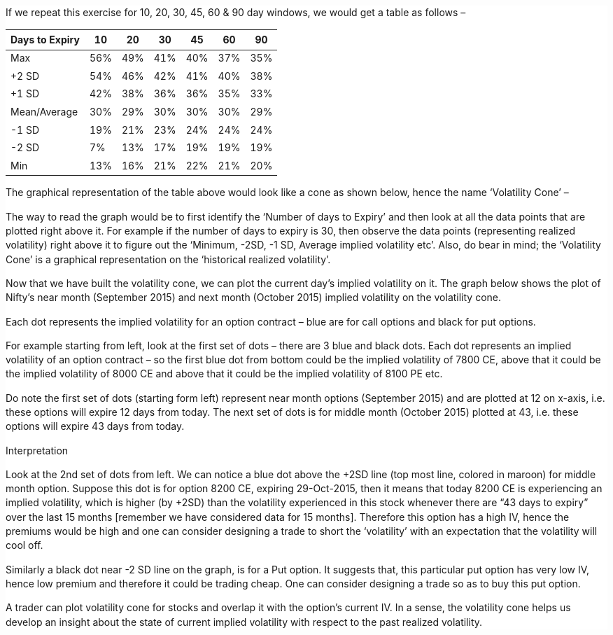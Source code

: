 
If we repeat this exercise for 10, 20, 30, 45, 60 & 90 day windows, we would get a table as follows –


Days to Expiry | 10 | 20 | 30 | 45 | 60 | 90
--- | --- | --- | --- | --- | --- | ---
Max | 56% | 49% | 41% | 40% | 37% | 35%
+2 SD | 54% | 46% | 42% | 41% | 40% | 38%
+1 SD | 42% | 38% | 36% | 36% | 35% | 33%
Mean/Average | 30% | 29% | 30% | 30% | 30% | 29%
-1 SD | 19% | 21% | 23% | 24% | 24% | 24%
-2 SD | 7% | 13% | 17% | 19% | 19% | 19%
Min | 13% | 16% | 21% | 22% | 21% | 20%


The graphical representation of the table above would look like a cone as shown below, hence the name ‘Volatility Cone’ –

The way to read the graph would be to first identify the ‘Number of days to Expiry’ and then look at all the data points that are plotted right above it. For example if the number of days to expiry is 30, then observe the data points (representing realized volatility) right above it to figure out the ‘Minimum, -2SD, -1 SD, Average implied volatility etc’. Also, do bear in mind; the ‘Volatility Cone’ is a graphical representation on the ‘historical realized volatility’.

Now that we have built the volatility cone, we can plot the current day’s implied volatility on it. The graph below shows the plot of Nifty’s near month (September 2015) and next month (October 2015) implied volatility on the volatility cone.

Each dot represents the implied volatility for an option contract – blue are for call options and black for put options.

For example starting from left, look at the first set of dots – there are 3 blue and black dots. Each dot represents an implied volatility of an option contract – so the first blue dot from bottom could be the implied volatility of 7800 CE, above that it could be the implied volatility of 8000 CE and above that it could be the implied volatility of 8100 PE etc.

Do note the first set of dots (starting form left) represent near month options (September 2015) and are plotted at 12 on x-axis, i.e. these options will expire 12 days from today. The next set of dots is for middle month (October 2015) plotted at 43, i.e. these options will expire 43 days from today.

Interpretation

Look at the 2nd set of dots from left. We can notice a blue dot above the +2SD line (top most line, colored in maroon) for middle month option. Suppose this dot is for option 8200 CE, expiring 29-Oct-2015, then it means that today 8200 CE is experiencing an implied volatility, which is higher (by +2SD) than the volatility experienced in this stock whenever there are “43 days to expiry” over the last 15 months [remember we have considered data for 15 months]. Therefore this option has a high IV, hence the premiums would be high and one can consider designing a trade to short the ‘volatility’ with an expectation that the volatility will cool off.

Similarly a black dot near -2 SD line on the graph, is for a Put option. It suggests that, this particular put option has very low IV, hence low premium and therefore it could be trading cheap. One can consider designing a trade so as to buy this put option.

A trader can plot volatility cone for stocks and overlap it with the option’s current IV. In a sense, the volatility cone helps us develop an insight about the state of current implied volatility with respect to the past realized volatility.
